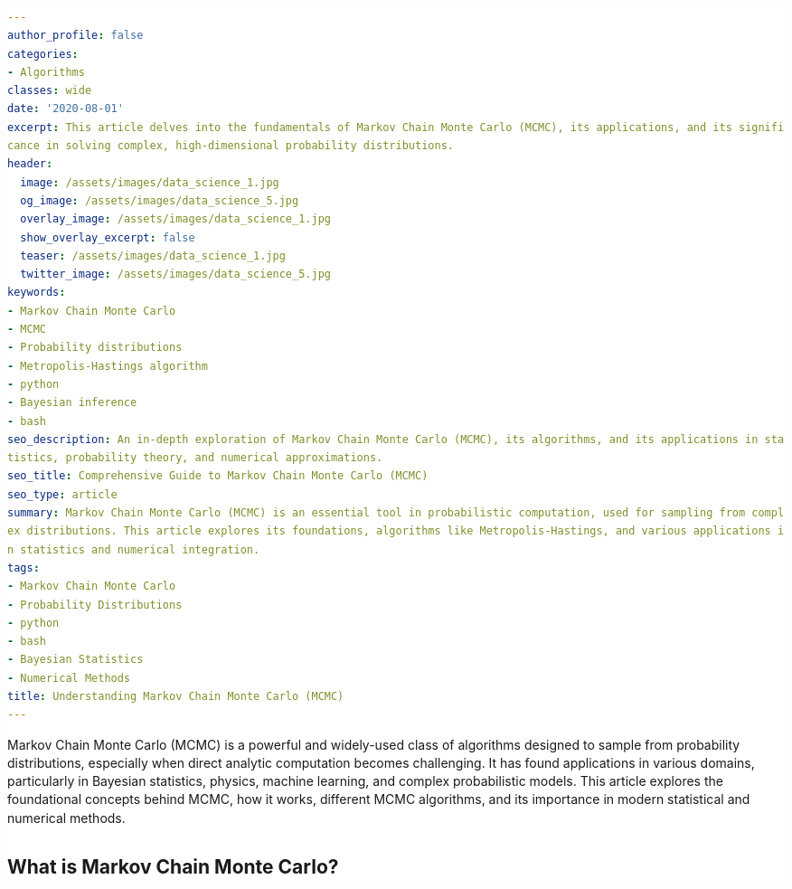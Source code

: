 ```yaml
---
author_profile: false
categories:
- Algorithms
classes: wide
date: '2020-08-01'
excerpt: This article delves into the fundamentals of Markov Chain Monte Carlo (MCMC), its applications, and its significance in solving complex, high-dimensional probability distributions.
header:
  image: /assets/images/data_science_1.jpg
  og_image: /assets/images/data_science_5.jpg
  overlay_image: /assets/images/data_science_1.jpg
  show_overlay_excerpt: false
  teaser: /assets/images/data_science_1.jpg
  twitter_image: /assets/images/data_science_5.jpg
keywords:
- Markov Chain Monte Carlo
- MCMC
- Probability distributions
- Metropolis-Hastings algorithm
- python
- Bayesian inference
- bash
seo_description: An in-depth exploration of Markov Chain Monte Carlo (MCMC), its algorithms, and its applications in statistics, probability theory, and numerical approximations.
seo_title: Comprehensive Guide to Markov Chain Monte Carlo (MCMC)
seo_type: article
summary: Markov Chain Monte Carlo (MCMC) is an essential tool in probabilistic computation, used for sampling from complex distributions. This article explores its foundations, algorithms like Metropolis-Hastings, and various applications in statistics and numerical integration.
tags:
- Markov Chain Monte Carlo
- Probability Distributions
- python
- bash
- Bayesian Statistics
- Numerical Methods
title: Understanding Markov Chain Monte Carlo (MCMC)
---
```


Markov Chain Monte Carlo (MCMC) is a powerful and widely-used class of algorithms designed to sample from probability distributions, especially when direct analytic computation becomes challenging. It has found applications in various domains, particularly in Bayesian statistics, physics, machine learning, and complex probabilistic models. This article explores the foundational concepts behind MCMC, how it works, different MCMC algorithms, and its importance in modern statistical and numerical methods.

## What is Markov Chain Monte Carlo?
